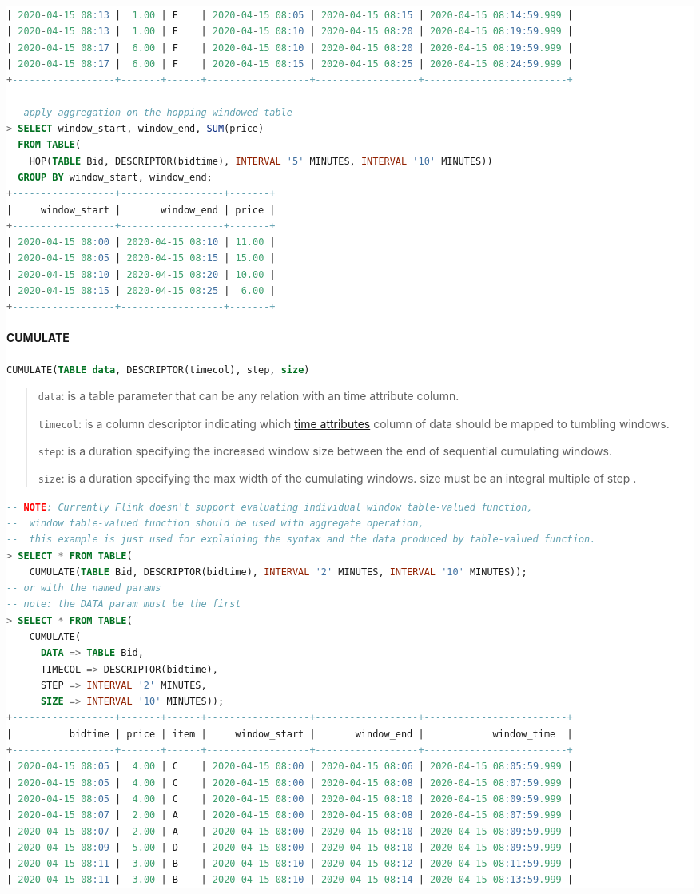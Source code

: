 ```sql
| 2020-04-15 08:13 |  1.00 | E    | 2020-04-15 08:05 | 2020-04-15 08:15 | 2020-04-15 08:14:59.999 |
| 2020-04-15 08:13 |  1.00 | E    | 2020-04-15 08:10 | 2020-04-15 08:20 | 2020-04-15 08:19:59.999 |
| 2020-04-15 08:17 |  6.00 | F    | 2020-04-15 08:10 | 2020-04-15 08:20 | 2020-04-15 08:19:59.999 |
| 2020-04-15 08:17 |  6.00 | F    | 2020-04-15 08:15 | 2020-04-15 08:25 | 2020-04-15 08:24:59.999 |
+------------------+-------+------+------------------+------------------+-------------------------+

-- apply aggregation on the hopping windowed table
> SELECT window_start, window_end, SUM(price)
  FROM TABLE(
    HOP(TABLE Bid, DESCRIPTOR(bidtime), INTERVAL '5' MINUTES, INTERVAL '10' MINUTES))
  GROUP BY window_start, window_end;
+------------------+------------------+-------+
|     window_start |       window_end | price |
+------------------+------------------+-------+
| 2020-04-15 08:00 | 2020-04-15 08:10 | 11.00 |
| 2020-04-15 08:05 | 2020-04-15 08:15 | 15.00 |
| 2020-04-15 08:10 | 2020-04-15 08:20 | 10.00 |
| 2020-04-15 08:15 | 2020-04-15 08:25 |  6.00 |
+------------------+------------------+-------+
```

#### CUMULATE

```sql
CUMULATE(TABLE data, DESCRIPTOR(timecol), step, size)
```

>`data`: is a table parameter that can be any relation with an time attribute column.
>
>`timecol`: is a column descriptor indicating which [time attributes](https://nightlies.apache.org/flink/flink-docs-release-1.13/zh/docs/dev/table/concepts/time_attributes/) column of data should be mapped to tumbling windows.
>
>`step`: is a duration specifying the increased window size between the end of sequential cumulating windows.
>
>`size`: is a duration specifying the max width of the cumulating windows. size must be an integral multiple of step .

```sql
-- NOTE: Currently Flink doesn't support evaluating individual window table-valued function,
--  window table-valued function should be used with aggregate operation,
--  this example is just used for explaining the syntax and the data produced by table-valued function.
> SELECT * FROM TABLE(
    CUMULATE(TABLE Bid, DESCRIPTOR(bidtime), INTERVAL '2' MINUTES, INTERVAL '10' MINUTES));
-- or with the named params
-- note: the DATA param must be the first
> SELECT * FROM TABLE(
    CUMULATE(
      DATA => TABLE Bid,
      TIMECOL => DESCRIPTOR(bidtime),
      STEP => INTERVAL '2' MINUTES,
      SIZE => INTERVAL '10' MINUTES));
+------------------+-------+------+------------------+------------------+-------------------------+
|          bidtime | price | item |     window_start |       window_end |            window_time  |
+------------------+-------+------+------------------+------------------+-------------------------+
| 2020-04-15 08:05 |  4.00 | C    | 2020-04-15 08:00 | 2020-04-15 08:06 | 2020-04-15 08:05:59.999 |
| 2020-04-15 08:05 |  4.00 | C    | 2020-04-15 08:00 | 2020-04-15 08:08 | 2020-04-15 08:07:59.999 |
| 2020-04-15 08:05 |  4.00 | C    | 2020-04-15 08:00 | 2020-04-15 08:10 | 2020-04-15 08:09:59.999 |
| 2020-04-15 08:07 |  2.00 | A    | 2020-04-15 08:00 | 2020-04-15 08:08 | 2020-04-15 08:07:59.999 |
| 2020-04-15 08:07 |  2.00 | A    | 2020-04-15 08:00 | 2020-04-15 08:10 | 2020-04-15 08:09:59.999 |
| 2020-04-15 08:09 |  5.00 | D    | 2020-04-15 08:00 | 2020-04-15 08:10 | 2020-04-15 08:09:59.999 |
| 2020-04-15 08:11 |  3.00 | B    | 2020-04-15 08:10 | 2020-04-15 08:12 | 2020-04-15 08:11:59.999 |
| 2020-04-15 08:11 |  3.00 | B    | 2020-04-15 08:10 | 2020-04-15 08:14 | 2020-04-15 08:13:59.999 |
```